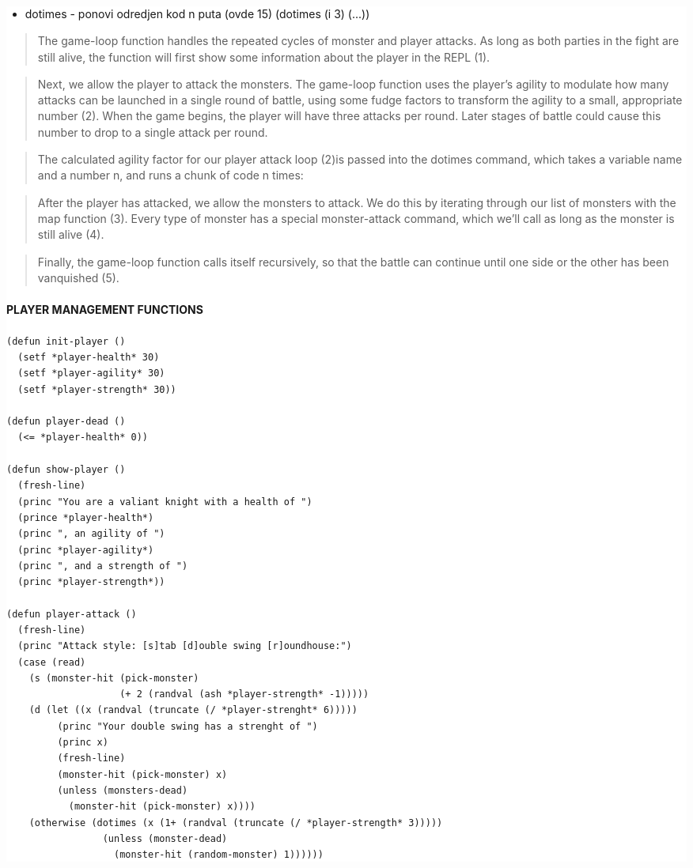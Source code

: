 ``` common-lisp
```

* dotimes - ponovi odredjen kod n puta (ovde 15)
(dotimes (i 3)
 (...))

> The game-loop function handles the repeated cycles of monster and player
> attacks. As long as both parties in the fight are still alive, the function will first
> show some information about the player in the REPL (1).

> Next, we allow the player to attack the monsters. The game-loop function
> uses the player’s agility to modulate how many attacks can be launched in a
> single round of battle, using some fudge factors to transform the agility to a
> small, appropriate number (2). When the game begins, the player will have
> three attacks per round. Later stages of battle could cause this number to
> drop to a single attack per round.

> The calculated agility factor for our player attack loop (2)is passed into
> the dotimes command, which takes a variable name and a number n, and runs
> a chunk of code n times:

> After the player has attacked, we allow the monsters to attack. We do this
> by iterating through our list of monsters with the map function (3). Every type
> of monster has a special monster-attack command, which we’ll call as long as
> the monster is still alive (4).

> Finally, the game-loop function calls itself recursively, so that the battle
> can continue until one side or the other has been vanquished (5).

#### PLAYER MANAGEMENT FUNCTIONS

``` common-lisp
(defun init-player ()
  (setf *player-health* 30)
  (setf *player-agility* 30)
  (setf *player-strength* 30))

(defun player-dead ()
  (<= *player-health* 0))

(defun show-player ()
  (fresh-line)
  (princ "You are a valiant knight with a health of ")
  (prince *player-health*)
  (princ ", an agility of ")
  (princ *player-agility*)
  (princ ", and a strength of ")
  (princ *player-strength*))

(defun player-attack ()
  (fresh-line)
  (princ "Attack style: [s]tab [d]ouble swing [r]oundhouse:")
  (case (read)
    (s (monster-hit (pick-monster)
                    (+ 2 (randval (ash *player-strength* -1)))))
    (d (let ((x (randval (truncate (/ *player-strenght* 6)))))
         (princ "Your double swing has a strenght of ")
         (princ x)
         (fresh-line)
         (monster-hit (pick-monster) x)
         (unless (monsters-dead)
           (monster-hit (pick-monster) x))))
    (otherwise (dotimes (x (1+ (randval (truncate (/ *player-strength* 3)))))
                 (unless (monster-dead)
                   (monster-hit (random-monster) 1))))))
```

